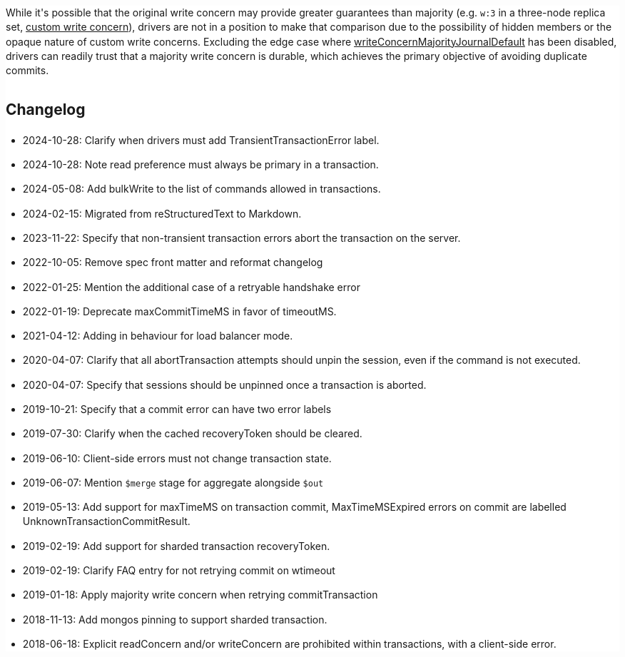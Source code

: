 While it's possible that the original write concern may provide greater guarantees than majority (e.g. `w:3` in a
three-node replica set,
[custom write concern](https://www.mongodb.com/docs/manual/tutorial/configure-replica-set-tag-sets/#tag-sets-and-custom-write-concern-behavior)),
drivers are not in a position to make that comparison due to the possibility of hidden members or the opaque nature of
custom write concerns. Excluding the edge case where
[writeConcernMajorityJournalDefault](https://www.mongodb.com/docs/manual/reference/replica-configuration/#rsconf.writeConcernMajorityJournalDefault)
has been disabled, drivers can readily trust that a majority write concern is durable, which achieves the primary
objective of avoiding duplicate commits.

## **Changelog**

- 2024-10-28: Clarify when drivers must add TransientTransactionError label.

- 2024-10-28: Note read preference must always be primary in a transaction.

- 2024-05-08: Add bulkWrite to the list of commands allowed in transactions.

- 2024-02-15: Migrated from reStructuredText to Markdown.

- 2023-11-22: Specify that non-transient transaction errors abort the transaction on the server.

- 2022-10-05: Remove spec front matter and reformat changelog

- 2022-01-25: Mention the additional case of a retryable handshake error

- 2022-01-19: Deprecate maxCommitTimeMS in favor of timeoutMS.

- 2021-04-12: Adding in behaviour for load balancer mode.

- 2020-04-07: Clarify that all abortTransaction attempts should unpin the session, even if the command is not executed.

- 2020-04-07: Specify that sessions should be unpinned once a transaction is aborted.

- 2019-10-21: Specify that a commit error can have two error labels

- 2019-07-30: Clarify when the cached recoveryToken should be cleared.

- 2019-06-10: Client-side errors must not change transaction state.

- 2019-06-07: Mention `$merge` stage for aggregate alongside `$out`

- 2019-05-13: Add support for maxTimeMS on transaction commit, MaxTimeMSExpired errors on commit are labelled
    UnknownTransactionCommitResult.

- 2019-02-19: Add support for sharded transaction recoveryToken.

- 2019-02-19: Clarify FAQ entry for not retrying commit on wtimeout

- 2019-01-18: Apply majority write concern when retrying commitTransaction

- 2018-11-13: Add mongos pinning to support sharded transaction.

- 2018-06-18: Explicit readConcern and/or writeConcern are prohibited within transactions, with a client-side error.
